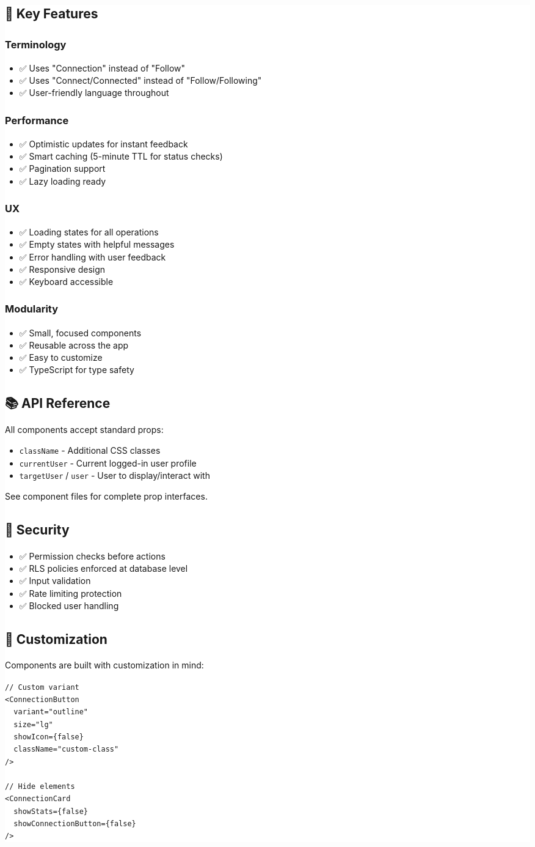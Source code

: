 ## 🎯 Key Features

### Terminology
- ✅ Uses "Connection" instead of "Follow"
- ✅ Uses "Connect/Connected" instead of "Follow/Following"
- ✅ User-friendly language throughout

### Performance
- ✅ Optimistic updates for instant feedback
- ✅ Smart caching (5-minute TTL for status checks)
- ✅ Pagination support
- ✅ Lazy loading ready

### UX
- ✅ Loading states for all operations
- ✅ Empty states with helpful messages
- ✅ Error handling with user feedback
- ✅ Responsive design
- ✅ Keyboard accessible

### Modularity
- ✅ Small, focused components
- ✅ Reusable across the app
- ✅ Easy to customize
- ✅ TypeScript for type safety

## 📚 API Reference

All components accept standard props:
- `className` - Additional CSS classes
- `currentUser` - Current logged-in user profile
- `targetUser` / `user` - User to display/interact with

See component files for complete prop interfaces.

## 🔐 Security

- ✅ Permission checks before actions
- ✅ RLS policies enforced at database level
- ✅ Input validation
- ✅ Rate limiting protection
- ✅ Blocked user handling

## 🎨 Customization

Components are built with customization in mind:

```tsx
// Custom variant
<ConnectionButton
  variant="outline"
  size="lg"
  showIcon={false}
  className="custom-class"
/>

// Hide elements
<ConnectionCard
  showStats={false}
  showConnectionButton={false}
/>

```